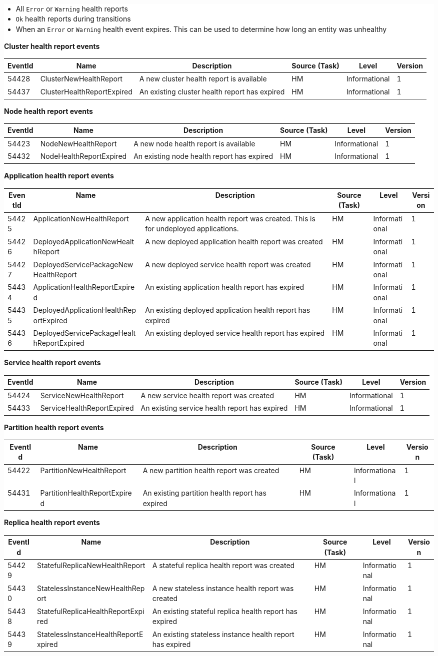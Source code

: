 * All `Error` or `Warning` health reports
* `Ok` health reports during transitions
* When an `Error` or `Warning` health event expires. This can be used to determine how long an entity was unhealthy

**Cluster health report events**

| EventId | Name | Description |Source (Task) | Level | Version |
| --- | --- | --- | --- | --- | --- |
| 54428 | ClusterNewHealthReport | A new cluster health report is available | HM | Informational | 1 |
| 54437 | ClusterHealthReportExpired | An existing cluster health report has expired | HM | Informational | 1 |

**Node health report events**

| EventId | Name | Description |Source (Task) | Level | Version |
| --- | --- | ---| --- | --- | --- |
| 54423 | NodeNewHealthReport | A new node health report is available | HM | Informational | 1 |
| 54432 | NodeHealthReportExpired | An existing node health report has expired | HM | Informational | 1 |

**Application health report events**

| EventId | Name | Description |Source (Task) | Level | Version |
| --- | --- | ---| --- | --- | --- |
| 54425 | ApplicationNewHealthReport | A new application health report was created. This is for undeployed applications. | HM | Informational | 1 |
| 54426 | DeployedApplicationNewHealthReport | A new deployed application health report was created | HM | Informational | 1 |
| 54427 | DeployedServicePackageNewHealthReport | A new deployed service health report was created | HM | Informational | 1 |
| 54434 | ApplicationHealthReportExpired | An existing application health report has expired | HM | Informational | 1 |
| 54435 | DeployedApplicationHealthReportExpired | An existing deployed application health report has expired | HM | Informational | 1 |
| 54436 | DeployedServicePackageHealthReportExpired | An existing deployed service health report has expired | HM | Informational | 1 |

**Service health report events**

| EventId | Name | Description |Source (Task) | Level | Version |
| --- | --- | ---| --- | --- | --- |
| 54424 | ServiceNewHealthReport | A new service health report was created | HM | Informational | 1 |
| 54433 | ServiceHealthReportExpired | An existing service health report has expired | HM | Informational | 1 |

**Partition health report events**

| EventId | Name | Description |Source (Task) | Level | Version |
| --- | --- | ---| --- | --- | --- |
| 54422 | PartitionNewHealthReport | A new partition health report was created | HM | Informational | 1 |
| 54431 | PartitionHealthReportExpired | An existing partition health report has expired | HM | Informational | 1 |

**Replica health report events**

| EventId | Name | Description |Source (Task) | Level | Version |
| --- | --- | ---| --- | --- | --- |
| 54429 | StatefulReplicaNewHealthReport | A stateful replica health report was created | HM | Informational | 1 |
| 54430 | StatelessInstanceNewHealthReport | A new stateless instance health report was created | HM | Informational | 1 |
| 54438 | StatefulReplicaHealthReportExpired | An existing stateful replica health report has expired | HM | Informational | 1 |
| 54439 | StatelessInstanceHealthReportExpired | An existing stateless instance health report has expired | HM | Informational | 1 |
